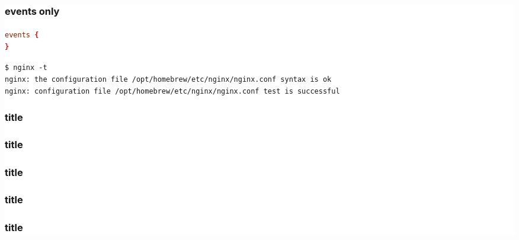 
### events only
```nginx.conf
events {
}
```
```shell
$ nginx -t
nginx: the configuration file /opt/homebrew/etc/nginx/nginx.conf syntax is ok
nginx: configuration file /opt/homebrew/etc/nginx/nginx.conf test is successful
```


### title
```nginx.conf

```
```shell

```


### title
```nginx.conf

```
```shell

```


### title
```nginx.conf

```
```shell

```


### title
```nginx.conf

```
```shell

```


### title
```nginx.conf

```
```shell

```
